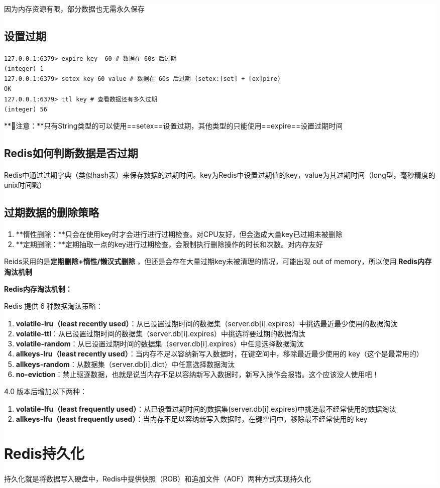 因为内存资源有限，部分数据也无需永久保存

## 设置过期

```
127.0.0.1:6379> expire key  60 # 数据在 60s 后过期
(integer) 1
127.0.0.1:6379> setex key 60 value # 数据在 60s 后过期 (setex:[set] + [ex]pire)
OK
127.0.0.1:6379> ttl key # 查看数据还有多久过期
(integer) 56
```

**🌈注意：**只有String类型的可以使用==setex==设置过期，其他类型的只能使用==expire==设置过期时间



## Redis如何判断数据是否过期

Redis中通过过期字典（类似hash表）来保存数据的过期时间。key为Redis中设置过期值的key，value为其过期时间（long型，毫秒精度的unix时间戳）



## 过期数据的删除策略

1. **惰性删除：**只会在使用key时才会进行进行过期检查。对CPU友好，但会造成大量key已过期未被删除
2. **定期删除：**定期抽取一点的key进行过期检查，会限制执行删除操作的时长和次数。对内存友好

Reids采用的是**定期删除+惰性/懒汉式删除** ，但还是会存在大量过期key未被清理的情况，可能出现 out of memory，所以使用 **Redis内存淘汰机制**



**Redis内存淘汰机制：**

Redis 提供 6 种数据淘汰策略：

1. **volatile-lru（least recently used）**：从已设置过期时间的数据集（server.db[i].expires）中挑选最近最少使用的数据淘汰
2. **volatile-ttl**：从已设置过期时间的数据集（server.db[i].expires）中挑选将要过期的数据淘汰
3. **volatile-random**：从已设置过期时间的数据集（server.db[i].expires）中任意选择数据淘汰
4. **allkeys-lru（least recently used）**：当内存不足以容纳新写入数据时，在键空间中，移除最近最少使用的 key（这个是最常用的）
5. **allkeys-random**：从数据集（server.db[i].dict）中任意选择数据淘汰
6. **no-eviction**：禁止驱逐数据，也就是说当内存不足以容纳新写入数据时，新写入操作会报错。这个应该没人使用吧！

4.0 版本后增加以下两种：

1. **volatile-lfu（least frequently used）**：从已设置过期时间的数据集(server.db[i].expires)中挑选最不经常使用的数据淘汰
2. **allkeys-lfu（least frequently used）**：当内存不足以容纳新写入数据时，在键空间中，移除最不经常使用的 key



# Redis持久化

持久化就是将数据写入硬盘中，Redis中提供快照（ROB）和追加文件（AOF）两种方式实现持久化
